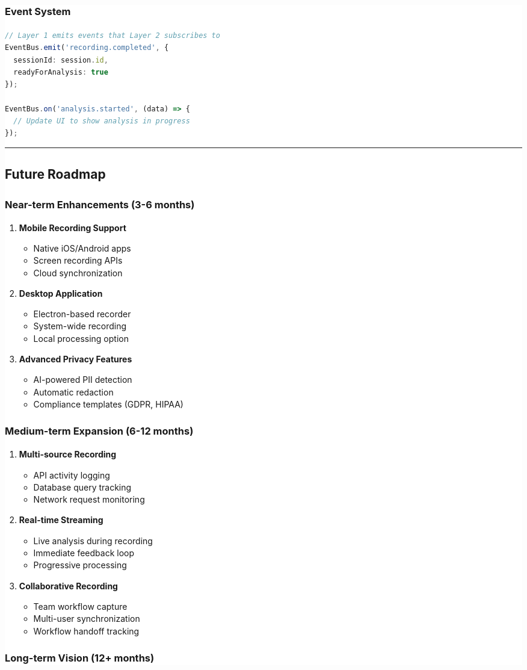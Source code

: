 ### Event System
```typescript
// Layer 1 emits events that Layer 2 subscribes to
EventBus.emit('recording.completed', {
  sessionId: session.id,
  readyForAnalysis: true
});

EventBus.on('analysis.started', (data) => {
  // Update UI to show analysis in progress
});
```

---

## Future Roadmap

### Near-term Enhancements (3-6 months)

1. **Mobile Recording Support**
   - Native iOS/Android apps
   - Screen recording APIs
   - Cloud synchronization

2. **Desktop Application**
   - Electron-based recorder
   - System-wide recording
   - Local processing option

3. **Advanced Privacy Features**
   - AI-powered PII detection
   - Automatic redaction
   - Compliance templates (GDPR, HIPAA)

### Medium-term Expansion (6-12 months)

1. **Multi-source Recording**
   - API activity logging
   - Database query tracking
   - Network request monitoring

2. **Real-time Streaming**
   - Live analysis during recording
   - Immediate feedback loop
   - Progressive processing

3. **Collaborative Recording**
   - Team workflow capture
   - Multi-user synchronization
   - Workflow handoff tracking

### Long-term Vision (12+ months)
